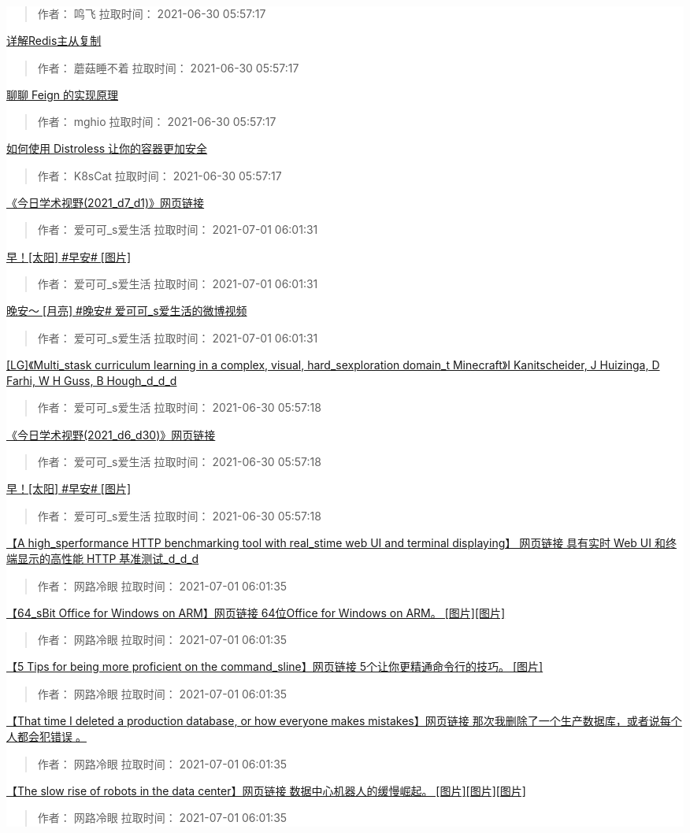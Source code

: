 > 作者： 鸣飞  拉取时间： 2021-06-30 05:57:17

 [详解Redis主从复制](https://segmentfault.com/a/1190000040248346)

> 作者： 蘑菇睡不着  拉取时间： 2021-06-30 05:57:17

 [聊聊 Feign 的实现原理](https://segmentfault.com/a/1190000040247544)

> 作者： mghio  拉取时间： 2021-06-30 05:57:17

 [如何使用 Distroless 让你的容器更加安全](https://segmentfault.com/a/1190000040255793)

> 作者： K8sCat  拉取时间： 2021-06-30 05:57:17

 [《今日学术视野(2021_d7_d1)》网页链接](https://weibo.com/1402400261/KmFcc0apI)

> 作者： 爱可可_s爱生活  拉取时间： 2021-07-01 06:01:31

 [早！[太阳] #早安# [图片]](https://weibo.com/1402400261/KmFc6iJPt)

> 作者： 爱可可_s爱生活  拉取时间： 2021-07-01 06:01:31

 [晚安～ [月亮] #晚安# 爱可可_s爱生活的微博视频](https://weibo.com/1402400261/KmCej34XG)

> 作者： 爱可可_s爱生活  拉取时间： 2021-07-01 06:01:31

 [[LG]《Multi_stask curriculum learning in a complex, visual, hard_sexploration domain_t Minecraft》I Kanitscheider, J Huizinga, D Farhi, W H Guss, B Hough_d_d_d](https://weibo.com/1402400261/Kmw2etjle)

> 作者： 爱可可_s爱生活  拉取时间： 2021-06-30 05:57:18

 [《今日学术视野(2021_d6_d30)》网页链接](https://weibo.com/1402400261/KmvFdi0W3)

> 作者： 爱可可_s爱生活  拉取时间： 2021-06-30 05:57:18

 [早！[太阳] #早安# [图片]](https://weibo.com/1402400261/KmvDL8mKp)

> 作者： 爱可可_s爱生活  拉取时间： 2021-06-30 05:57:18

 [【A high_sperformance HTTP benchmarking tool with real_stime web UI and terminal displaying】 网页链接 具有实时 Web UI 和终端显示的高性能 HTTP 基准测试_d_d_d](https://weibo.com/1715118170/KmFxv6BxM)

> 作者： 网路冷眼  拉取时间： 2021-07-01 06:01:35

 [【64_sBit Office for Windows on ARM】网页链接 64位Office for Windows on ARM。 [图片][图片]](https://weibo.com/1715118170/KmFl5BAlj)

> 作者： 网路冷眼  拉取时间： 2021-07-01 06:01:35

 [【5 Tips for being more proficient on the command_sline】网页链接 5个让你更精通命令行的技巧。 [图片]](https://weibo.com/1715118170/KmF9lfA6N)

> 作者： 网路冷眼  拉取时间： 2021-07-01 06:01:35

 [【That time I deleted a production database, or how everyone makes mistakes】网页链接 那次我删除了一个生产数据库，或者说每个人都会犯错误 。](https://weibo.com/1715118170/KmDzUb2lm)

> 作者： 网路冷眼  拉取时间： 2021-07-01 06:01:35

 [【The slow rise of robots in the data center】网页链接 数据中心机器人的缓慢崛起。 [图片][图片][图片]](https://weibo.com/1715118170/KmDnk58Uh)

> 作者： 网路冷眼  拉取时间： 2021-07-01 06:01:35
